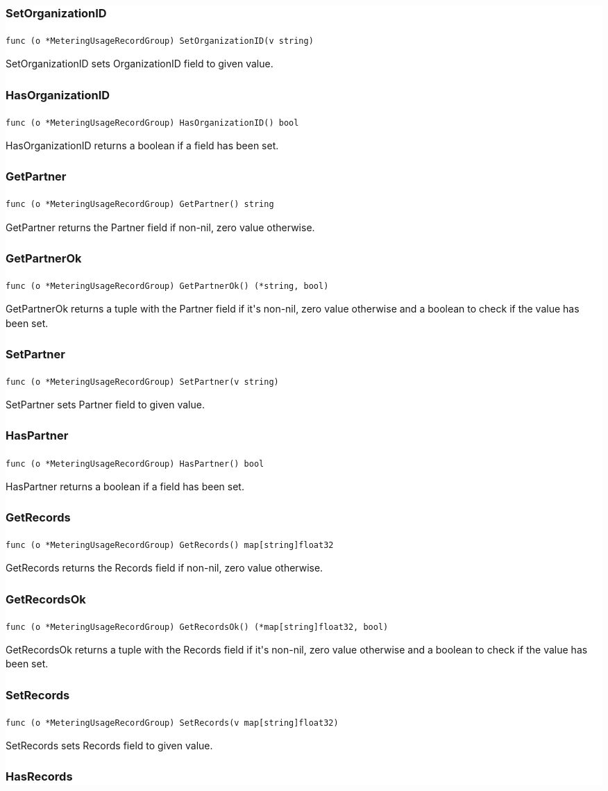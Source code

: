 ### SetOrganizationID

`func (o *MeteringUsageRecordGroup) SetOrganizationID(v string)`

SetOrganizationID sets OrganizationID field to given value.

### HasOrganizationID

`func (o *MeteringUsageRecordGroup) HasOrganizationID() bool`

HasOrganizationID returns a boolean if a field has been set.

### GetPartner

`func (o *MeteringUsageRecordGroup) GetPartner() string`

GetPartner returns the Partner field if non-nil, zero value otherwise.

### GetPartnerOk

`func (o *MeteringUsageRecordGroup) GetPartnerOk() (*string, bool)`

GetPartnerOk returns a tuple with the Partner field if it's non-nil, zero value otherwise
and a boolean to check if the value has been set.

### SetPartner

`func (o *MeteringUsageRecordGroup) SetPartner(v string)`

SetPartner sets Partner field to given value.

### HasPartner

`func (o *MeteringUsageRecordGroup) HasPartner() bool`

HasPartner returns a boolean if a field has been set.

### GetRecords

`func (o *MeteringUsageRecordGroup) GetRecords() map[string]float32`

GetRecords returns the Records field if non-nil, zero value otherwise.

### GetRecordsOk

`func (o *MeteringUsageRecordGroup) GetRecordsOk() (*map[string]float32, bool)`

GetRecordsOk returns a tuple with the Records field if it's non-nil, zero value otherwise
and a boolean to check if the value has been set.

### SetRecords

`func (o *MeteringUsageRecordGroup) SetRecords(v map[string]float32)`

SetRecords sets Records field to given value.

### HasRecords
